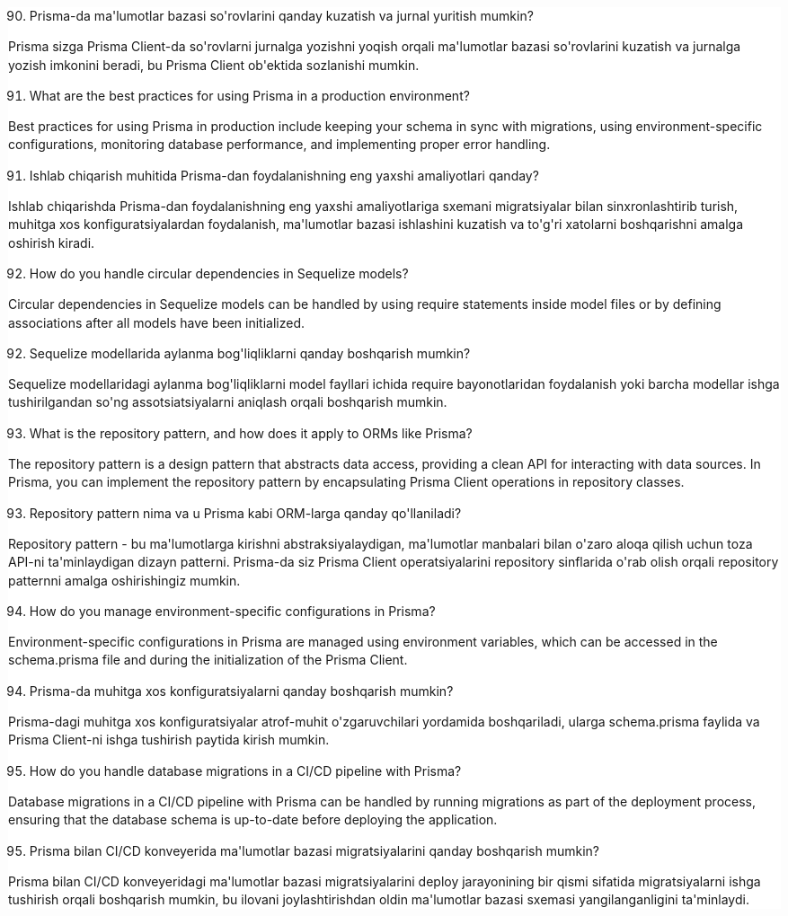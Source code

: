 90. Prisma-da ma'lumotlar bazasi so'rovlarini qanday kuzatish va jurnal yuritish mumkin?

Prisma sizga Prisma Client-da so'rovlarni jurnalga yozishni yoqish orqali ma'lumotlar bazasi so'rovlarini kuzatish va jurnalga yozish imkonini beradi, bu Prisma Client ob'ektida sozlanishi mumkin.

91. What are the best practices for using Prisma in a production environment?

Best practices for using Prisma in production include keeping your schema in sync with migrations, using environment-specific configurations, monitoring database performance, and implementing proper error handling.

91. Ishlab chiqarish muhitida Prisma-dan foydalanishning eng yaxshi amaliyotlari qanday?

Ishlab chiqarishda Prisma-dan foydalanishning eng yaxshi amaliyotlariga sxemani migratsiyalar bilan sinxronlashtirib turish, muhitga xos konfiguratsiyalardan foydalanish, ma'lumotlar bazasi ishlashini kuzatish va to'g'ri xatolarni boshqarishni amalga oshirish kiradi.

92. How do you handle circular dependencies in Sequelize models?

Circular dependencies in Sequelize models can be handled by using require statements inside model files or by defining associations after all models have been initialized.

92. Sequelize modellarida aylanma bog'liqliklarni qanday boshqarish mumkin?

Sequelize modellaridagi aylanma bog'liqliklarni model fayllari ichida require bayonotlaridan foydalanish yoki barcha modellar ishga tushirilgandan so'ng assotsiatsiyalarni aniqlash orqali boshqarish mumkin.

93. What is the repository pattern, and how does it apply to ORMs like Prisma?

The repository pattern is a design pattern that abstracts data access, providing a clean API for interacting with data sources. In Prisma, you can implement the repository pattern by encapsulating Prisma Client operations in repository classes.

93. Repository pattern nima va u Prisma kabi ORM-larga qanday qo'llaniladi?

Repository pattern - bu ma'lumotlarga kirishni abstraksiyalaydigan, ma'lumotlar manbalari bilan o'zaro aloqa qilish uchun toza API-ni ta'minlaydigan dizayn patterni. Prisma-da siz Prisma Client operatsiyalarini repository sinflarida o'rab olish orqali repository patternni amalga oshirishingiz mumkin.

94. How do you manage environment-specific configurations in Prisma?

Environment-specific configurations in Prisma are managed using environment variables, which can be accessed in the schema.prisma file and during the initialization of the Prisma Client.

94. Prisma-da muhitga xos konfiguratsiyalarni qanday boshqarish mumkin?

Prisma-dagi muhitga xos konfiguratsiyalar atrof-muhit o'zgaruvchilari yordamida boshqariladi, ularga schema.prisma faylida va Prisma Client-ni ishga tushirish paytida kirish mumkin.

95. How do you handle database migrations in a CI/CD pipeline with Prisma?

Database migrations in a CI/CD pipeline with Prisma can be handled by running migrations as part of the deployment process, ensuring that the database schema is up-to-date before deploying the application.

95. Prisma bilan CI/CD konveyerida ma'lumotlar bazasi migratsiyalarini qanday boshqarish mumkin?

Prisma bilan CI/CD konveyeridagi ma'lumotlar bazasi migratsiyalarini deploy jarayonining bir qismi sifatida migratsiyalarni ishga tushirish orqali boshqarish mumkin, bu ilovani joylashtirishdan oldin ma'lumotlar bazasi sxemasi yangilanganligini ta'minlaydi.
